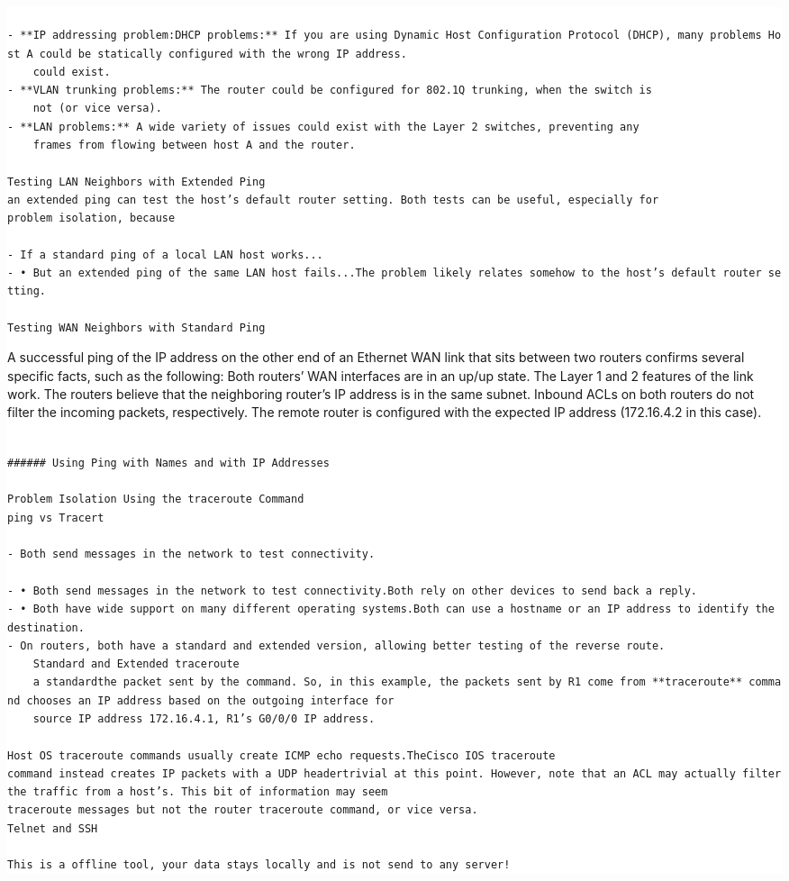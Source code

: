 ```

- **IP addressing problem:DHCP problems:** If you are using Dynamic Host Configuration Protocol (DHCP), many problems Host A could be statically configured with the wrong IP address.  
    could exist.
- **VLAN trunking problems:** The router could be configured for 802.1Q trunking, when the switch is  
    not (or vice versa).
- **LAN problems:** A wide variety of issues could exist with the Layer 2 switches, preventing any  
    frames from flowing between host A and the router.

Testing LAN Neighbors with Extended Ping  
an extended ping can test the host’s default router setting. Both tests can be useful, especially for  
problem isolation, because

- If a standard ping of a local LAN host works...
- • But an extended ping of the same LAN host fails...The problem likely relates somehow to the host’s default router setting.

Testing WAN Neighbors with Standard Ping

```
A successful ping of the IP address on the other end of an Ethernet WAN link that sits between two routers confirms several specific facts, such as the following:
Both routers’ WAN interfaces are in an up/up state.
The Layer 1 and 2 features of the link work.
The routers believe that the neighboring router’s IP address is in the same subnet.
Inbound ACLs on both routers do not filter the incoming packets, respectively.
The remote router is configured with the expected IP address (172.16.4.2 in this case).
```

###### Using Ping with Names and with IP Addresses

Problem Isolation Using the traceroute Command  
ping vs Tracert

- Both send messages in the network to test connectivity.

- • Both send messages in the network to test connectivity.Both rely on other devices to send back a reply.
- • Both have wide support on many different operating systems.Both can use a hostname or an IP address to identify the destination.
- On routers, both have a standard and extended version, allowing better testing of the reverse route.  
    Standard and Extended traceroute  
    a standardthe packet sent by the command. So, in this example, the packets sent by R1 come from **traceroute** command chooses an IP address based on the outgoing interface for  
    source IP address 172.16.4.1, R1’s G0/0/0 IP address.

Host OS traceroute commands usually create ICMP echo requests.TheCisco IOS traceroute  
command instead creates IP packets with a UDP headertrivial at this point. However, note that an ACL may actually filter the traffic from a host’s. This bit of information may seem  
traceroute messages but not the router traceroute command, or vice versa.  
Telnet and SSH

This is a offline tool, your data stays locally and is not send to any server!